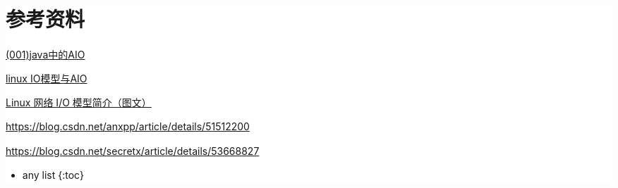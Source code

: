 # 参考资料

[(001)java中的AIO](https://www.jianshu.com/p/c5e16460047b)

[linux IO模型与AIO](https://blog.csdn.net/secretx/article/details/53668827)

[Linux 网络 I/O 模型简介（图文）](https://blog.csdn.net/anxpp/article/details/51503329)

https://blog.csdn.net/anxpp/article/details/51512200

https://blog.csdn.net/secretx/article/details/53668827

* any list
{:toc}

